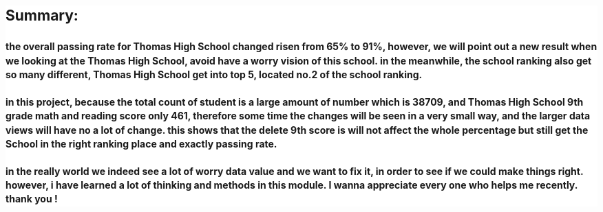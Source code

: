 

## Summary:
#### the overall passing rate for Thomas High School changed risen from 65% to 91%, however, we will point out a new  result when we looking at the Thomas High School, avoid have a worry vision of this school. in the meanwhile, the school ranking also get so many different, Thomas High School get into top 5, located no.2 of the school ranking.

#### in this project, because the total count of student is a large amount of number which is 38709, and Thomas High School 9th grade math and reading score only 461, therefore some time the changes will be seen in a very small way, and the larger data views will have no a lot of change. this shows that the delete 9th score is will not affect the whole percentage but still get the School in the right ranking place and exactly passing rate. 

#### in the really world we indeed see a lot of worry data value and we want to fix it, in order to see if we could make things right. however, i have learned a lot of thinking and methods in this module. I wanna appreciate every one who helps me recently. thank you !

